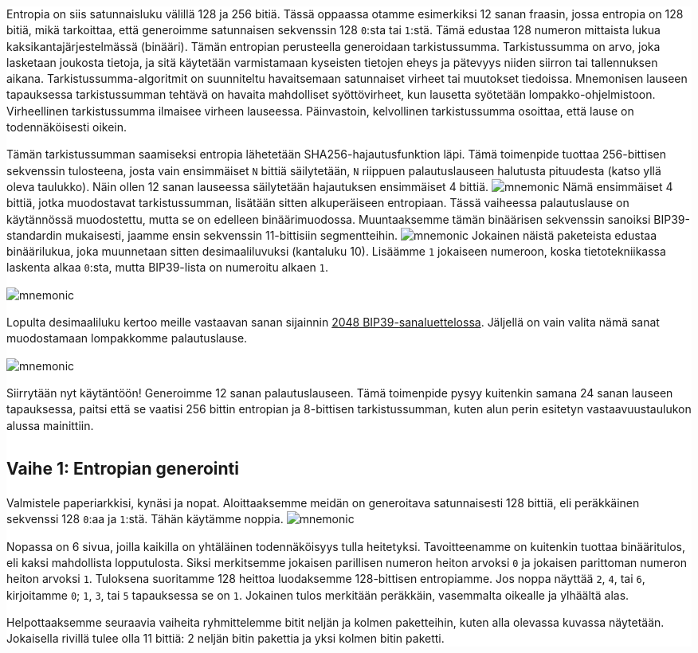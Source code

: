 Entropia on siis satunnaisluku välillä 128 ja 256 bitiä. Tässä oppaassa otamme esimerkiksi 12 sanan fraasin, jossa entropia on 128 bitiä, mikä tarkoittaa, että generoimme satunnaisen sekvenssin 128 `0`:sta tai `1`:stä. Tämä edustaa 128 numeron mittaista lukua kaksikantajärjestelmässä (binääri).
Tämän entropian perusteella generoidaan tarkistussumma. Tarkistussumma on arvo, joka lasketaan joukosta tietoja, ja sitä käytetään varmistamaan kyseisten tietojen eheys ja pätevyys niiden siirron tai tallennuksen aikana. Tarkistussumma-algoritmit on suunniteltu havaitsemaan satunnaiset virheet tai muutokset tiedoissa.
Mnemonisen lauseen tapauksessa tarkistussumman tehtävä on havaita mahdolliset syöttövirheet, kun lausetta syötetään lompakko-ohjelmistoon. Virheellinen tarkistussumma ilmaisee virheen lauseessa. Päinvastoin, kelvollinen tarkistussumma osoittaa, että lause on todennäköisesti oikein.

Tämän tarkistussumman saamiseksi entropia lähetetään SHA256-hajautusfunktion läpi. Tämä toimenpide tuottaa 256-bittisen sekvenssin tulosteena, josta vain ensimmäiset `N` bittiä säilytetään, `N` riippuen palautuslauseen halutusta pituudesta (katso yllä oleva taulukko). Näin ollen 12 sanan lauseessa säilytetään hajautuksen ensimmäiset 4 bittiä.
![mnemonic](assets/en/3.webp)
Nämä ensimmäiset 4 bittiä, jotka muodostavat tarkistussumman, lisätään sitten alkuperäiseen entropiaan. Tässä vaiheessa palautuslause on käytännössä muodostettu, mutta se on edelleen binäärimuodossa. Muuntaaksemme tämän binäärisen sekvenssin sanoiksi BIP39-standardin mukaisesti, jaamme ensin sekvenssin 11-bittisiin segmentteihin.
![mnemonic](assets/notext/4.webp)
Jokainen näistä paketeista edustaa binäärilukua, joka muunnetaan sitten desimaaliluvuksi (kantaluku 10). Lisäämme `1` jokaiseen numeroon, koska tietotekniikassa laskenta alkaa `0`:sta, mutta BIP39-lista on numeroitu alkaen `1`.

![mnemonic](assets/notext/5.webp)

Lopulta desimaaliluku kertoo meille vastaavan sanan sijainnin [2048 BIP39-sanaluettelossa](https://github.com/PlanB-Network/bitcoin-educational-content/blob/dev/resources/bet/bip39-wordlist/assets/BIP39-WORDLIST.pdf). Jäljellä on vain valita nämä sanat muodostamaan lompakkomme palautuslause.

![mnemonic](assets/notext/6.webp)

Siirrytään nyt käytäntöön! Generoimme 12 sanan palautuslauseen. Tämä toimenpide pysyy kuitenkin samana 24 sanan lauseen tapauksessa, paitsi että se vaatisi 256 bittin entropian ja 8-bittisen tarkistussumman, kuten alun perin esitetyn vastaavuustaulukon alussa mainittiin.

## Vaihe 1: Entropian generointi

Valmistele paperiarkkisi, kynäsi ja nopat. Aloittaaksemme meidän on generoitava satunnaisesti 128 bittiä, eli peräkkäinen sekvenssi 128 `0`:aa ja `1`:stä. Tähän käytämme noppia.
![mnemonic](assets/notext/7.webp)

Nopassa on 6 sivua, joilla kaikilla on yhtäläinen todennäköisyys tulla heitetyksi. Tavoitteenamme on kuitenkin tuottaa binääritulos, eli kaksi mahdollista lopputulosta. Siksi merkitsemme jokaisen parillisen numeron heiton arvoksi `0` ja jokaisen parittoman numeron heiton arvoksi `1`. Tuloksena suoritamme 128 heittoa luodaksemme 128-bittisen entropiamme. Jos noppa näyttää `2`, `4`, tai `6`, kirjoitamme `0`; `1`, `3`, tai `5` tapauksessa se on `1`. Jokainen tulos merkitään peräkkäin, vasemmalta oikealle ja ylhäältä alas.

Helpottaaksemme seuraavia vaiheita ryhmittelemme bitit neljän ja kolmen paketteihin, kuten alla olevassa kuvassa näytetään. Jokaisella rivillä tulee olla 11 bittiä: 2 neljän bitin pakettia ja yksi kolmen bitin paketti.
